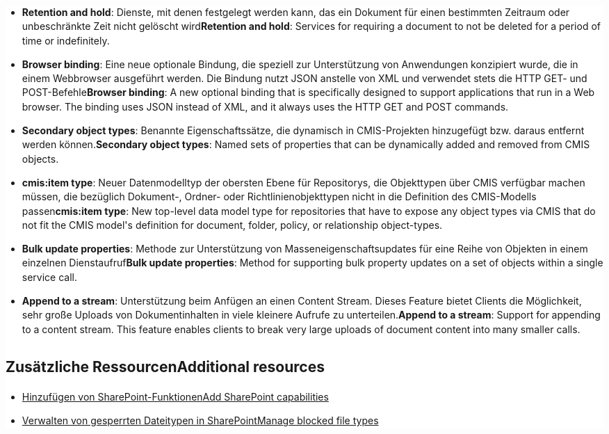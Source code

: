   
- <span data-ttu-id="a6127-258">**Retention and hold**: Dienste, mit denen festgelegt werden kann, das ein Dokument für einen bestimmten Zeitraum oder unbeschränkte Zeit nicht gelöscht wird</span><span class="sxs-lookup"><span data-stu-id="a6127-258">**Retention and hold**: Services for requiring a document to not be deleted for a period of time or indefinitely.</span></span>
    
  
- <span data-ttu-id="a6127-p126">**Browser binding**: Eine neue optionale Bindung, die speziell zur Unterstützung von Anwendungen konzipiert wurde, die in einem Webbrowser ausgeführt werden. Die Bindung nutzt JSON anstelle von XML und verwendet stets die HTTP GET- und POST-Befehle</span><span class="sxs-lookup"><span data-stu-id="a6127-p126">**Browser binding**: A new optional binding that is specifically designed to support applications that run in a Web browser. The binding uses JSON instead of XML, and it always uses the HTTP GET and POST commands.</span></span>
    
  
- <span data-ttu-id="a6127-261">**Secondary object types**: Benannte Eigenschaftssätze, die dynamisch in CMIS-Projekten hinzugefügt bzw. daraus entfernt werden können.</span><span class="sxs-lookup"><span data-stu-id="a6127-261">**Secondary object types**: Named sets of properties that can be dynamically added and removed from CMIS objects.</span></span>
    
  
- <span data-ttu-id="a6127-262">**cmis:item type**: Neuer Datenmodelltyp der obersten Ebene für Repositorys, die Objekttypen über CMIS verfügbar machen müssen, die bezüglich Dokument-, Ordner- oder Richtlinienobjekttypen nicht in die Definition des CMIS-Modells passen</span><span class="sxs-lookup"><span data-stu-id="a6127-262">**cmis:item type**: New top-level data model type for repositories that have to expose any object types via CMIS that do not fit the CMIS model's definition for document, folder, policy, or relationship object-types.</span></span>
    
  
- <span data-ttu-id="a6127-263">**Bulk update properties**: Methode zur Unterstützung von Masseneigenschaftsupdates für eine Reihe von Objekten in einem einzelnen Dienstaufruf</span><span class="sxs-lookup"><span data-stu-id="a6127-263">**Bulk update properties**: Method for supporting bulk property updates on a set of objects within a single service call.</span></span>
    
  
- <span data-ttu-id="a6127-p127">**Append to a stream**: Unterstützung beim Anfügen an einen Content Stream. Dieses Feature bietet Clients die Möglichkeit, sehr große Uploads von Dokumentinhalten in viele kleinere Aufrufe zu unterteilen.</span><span class="sxs-lookup"><span data-stu-id="a6127-p127">**Append to a stream**: Support for appending to a content stream. This feature enables clients to break very large uploads of document content into many smaller calls.</span></span>
    
  

## <a name="additional-resources"></a><span data-ttu-id="a6127-266">Zusätzliche Ressourcen</span><span class="sxs-lookup"><span data-stu-id="a6127-266">Additional resources</span></span>
<span data-ttu-id="a6127-267"><a name="SP15CMIS_AdditionalResources"> </a></span><span class="sxs-lookup"><span data-stu-id="a6127-267"></span></span>


-  [<span data-ttu-id="a6127-268">Hinzufügen von SharePoint-Funktionen</span><span class="sxs-lookup"><span data-stu-id="a6127-268">Add SharePoint capabilities</span></span>](add-sharepoint-capabilities.md)
    
  
-  [<span data-ttu-id="a6127-269">Verwalten von gesperrten Dateitypen in SharePoint</span><span class="sxs-lookup"><span data-stu-id="a6127-269">Manage blocked file types</span></span>](http://technet.microsoft.com/en-us/library/cc262496.aspx)
    